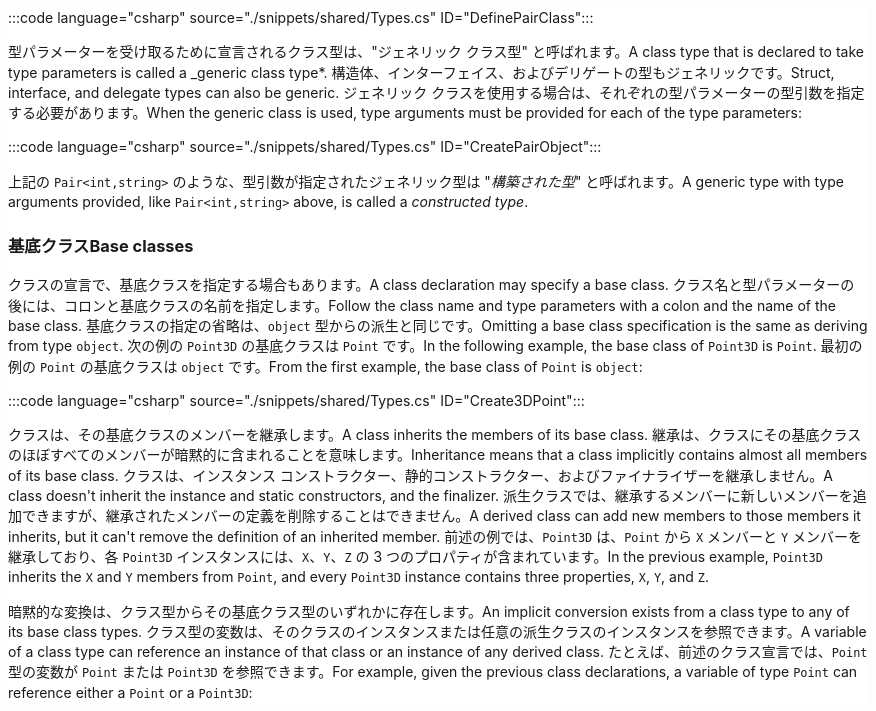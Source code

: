 :::code language="csharp" source="./snippets/shared/Types.cs" ID="DefinePairClass":::

<span data-ttu-id="921d5-134">型パラメーターを受け取るために宣言されるクラス型は、"ジェネリック クラス型" と呼ばれます。</span><span class="sxs-lookup"><span data-stu-id="921d5-134">A class type that is declared to take type parameters is called a _generic class type\*.</span></span> <span data-ttu-id="921d5-135">構造体、インターフェイス、およびデリゲートの型もジェネリックです。</span><span class="sxs-lookup"><span data-stu-id="921d5-135">Struct, interface, and delegate types can also be generic.</span></span>
<span data-ttu-id="921d5-136">ジェネリック クラスを使用する場合は、それぞれの型パラメーターの型引数を指定する必要があります。</span><span class="sxs-lookup"><span data-stu-id="921d5-136">When the generic class is used, type arguments must be provided for each of the type parameters:</span></span>

:::code language="csharp" source="./snippets/shared/Types.cs" ID="CreatePairObject":::

<span data-ttu-id="921d5-137">上記の `Pair<int,string>` のような、型引数が指定されたジェネリック型は "*構築された型*" と呼ばれます。</span><span class="sxs-lookup"><span data-stu-id="921d5-137">A generic type with type arguments provided, like `Pair<int,string>` above, is called a *constructed type*.</span></span>

### <a name="base-classes"></a><span data-ttu-id="921d5-138">基底クラス</span><span class="sxs-lookup"><span data-stu-id="921d5-138">Base classes</span></span>

<span data-ttu-id="921d5-139">クラスの宣言で、基底クラスを指定する場合もあります。</span><span class="sxs-lookup"><span data-stu-id="921d5-139">A class declaration may specify a base class.</span></span> <span data-ttu-id="921d5-140">クラス名と型パラメーターの後には、コロンと基底クラスの名前を指定します。</span><span class="sxs-lookup"><span data-stu-id="921d5-140">Follow the class name and type parameters with a colon and the name of the base class.</span></span> <span data-ttu-id="921d5-141">基底クラスの指定の省略は、`object` 型からの派生と同じです。</span><span class="sxs-lookup"><span data-stu-id="921d5-141">Omitting a base class specification is the same as deriving from type `object`.</span></span> <span data-ttu-id="921d5-142">次の例の `Point3D` の基底クラスは `Point` です。</span><span class="sxs-lookup"><span data-stu-id="921d5-142">In the following example, the base class of `Point3D` is `Point`.</span></span> <span data-ttu-id="921d5-143">最初の例の `Point` の基底クラスは `object` です。</span><span class="sxs-lookup"><span data-stu-id="921d5-143">From the first example, the base class of `Point` is `object`:</span></span>

:::code language="csharp" source="./snippets/shared/Types.cs" ID="Create3DPoint":::

<span data-ttu-id="921d5-144">クラスは、その基底クラスのメンバーを継承します。</span><span class="sxs-lookup"><span data-stu-id="921d5-144">A class inherits the members of its base class.</span></span> <span data-ttu-id="921d5-145">継承は、クラスにその基底クラスのほぼすべてのメンバーが暗黙的に含まれることを意味します。</span><span class="sxs-lookup"><span data-stu-id="921d5-145">Inheritance means that a class implicitly contains almost all members of its base class.</span></span> <span data-ttu-id="921d5-146">クラスは、インスタンス コンストラクター、静的コンストラクター、およびファイナライザーを継承しません。</span><span class="sxs-lookup"><span data-stu-id="921d5-146">A class doesn't inherit the instance and static constructors, and the finalizer.</span></span> <span data-ttu-id="921d5-147">派生クラスでは、継承するメンバーに新しいメンバーを追加できますが、継承されたメンバーの定義を削除することはできません。</span><span class="sxs-lookup"><span data-stu-id="921d5-147">A derived class can add new members to those members it inherits, but it can't remove the definition of an inherited member.</span></span> <span data-ttu-id="921d5-148">前述の例では、`Point3D` は、`Point` から `X` メンバーと `Y` メンバーを継承しており、各 `Point3D` インスタンスには、`X`、`Y`、`Z` の 3 つのプロパティが含まれています。</span><span class="sxs-lookup"><span data-stu-id="921d5-148">In the previous example, `Point3D` inherits the `X` and `Y` members from `Point`, and every `Point3D` instance contains three properties, `X`, `Y`, and `Z`.</span></span>

<span data-ttu-id="921d5-149">暗黙的な変換は、クラス型からその基底クラス型のいずれかに存在します。</span><span class="sxs-lookup"><span data-stu-id="921d5-149">An implicit conversion exists from a class type to any of its base class types.</span></span> <span data-ttu-id="921d5-150">クラス型の変数は、そのクラスのインスタンスまたは任意の派生クラスのインスタンスを参照できます。</span><span class="sxs-lookup"><span data-stu-id="921d5-150">A variable of a class type can reference an instance of that class or an instance of any derived class.</span></span> <span data-ttu-id="921d5-151">たとえば、前述のクラス宣言では、`Point` 型の変数が `Point` または `Point3D` を参照できます。</span><span class="sxs-lookup"><span data-stu-id="921d5-151">For example, given the previous class declarations, a variable of type `Point` can reference either a `Point` or a `Point3D`:</span></span>
